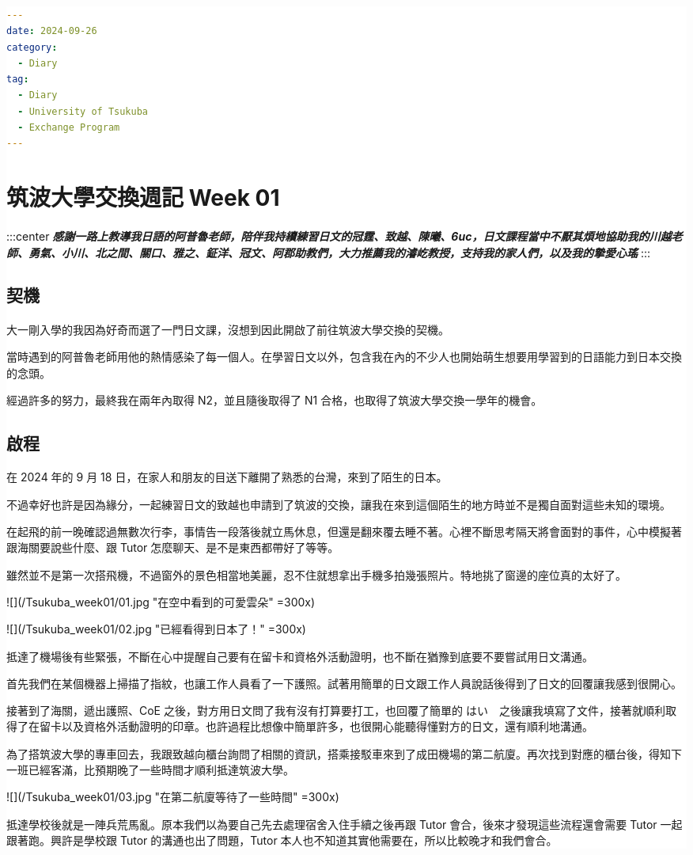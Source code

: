 ```yaml
---
date: 2024-09-26
category:
  - Diary
tag:
  - Diary
  - University of Tsukuba
  - Exchange Program
---
```


# 筑波大學交換週記 Week 01

:::center
***感謝一路上教導我日語的阿普魯老師，陪伴我持續練習日文的冠霆、致越、陳曦、6uc，日文課程當中不厭其煩地協助我的川越老師、勇氣、小川、北之間、關口、雅之、鉦洋、冠文、阿郡助教們，大力推薦我的濬屹教授，支持我的家人們，以及我的摯愛心瑤***
:::

## 契機

大一剛入學的我因為好奇而選了一門日文課，沒想到因此開啟了前往筑波大學交換的契機。

當時遇到的阿普魯老師用他的熱情感染了每一個人。在學習日文以外，包含我在內的不少人也開始萌生想要用學習到的日語能力到日本交換的念頭。

經過許多的努力，最終我在兩年內取得 N2，並且隨後取得了 N1 合格，也取得了筑波大學交換一學年的機會。

## 啟程

在 2024 年的 9 月 18 日，在家人和朋友的目送下離開了熟悉的台灣，來到了陌生的日本。

不過幸好也許是因為緣分，一起練習日文的致越也申請到了筑波的交換，讓我在來到這個陌生的地方時並不是獨自面對這些未知的環境。

在起飛的前一晚確認過無數次行李，事情告一段落後就立馬休息，但還是翻來覆去睡不著。心裡不斷思考隔天將會面對的事件，心中模擬著跟海關要說些什麼、跟 Tutor 怎麼聊天、是不是東西都帶好了等等。

雖然並不是第一次搭飛機，不過窗外的景色相當地美麗，忍不住就想拿出手機多拍幾張照片。特地挑了窗邊的座位真的太好了。


![](/Tsukuba_week01/01.jpg "在空中看到的可愛雲朵" =300x)

![](/Tsukuba_week01/02.jpg "已經看得到日本了！" =300x)

抵達了機場後有些緊張，不斷在心中提醒自己要有在留卡和資格外活動證明，也不斷在猶豫到底要不要嘗試用日文溝通。

首先我們在某個機器上掃描了指紋，也讓工作人員看了一下護照。試著用簡單的日文跟工作人員說話後得到了日文的回覆讓我感到很開心。

接著到了海關，遞出護照、CoE 之後，對方用日文問了我有沒有打算要打工，也回覆了簡單的 はい　之後讓我填寫了文件，接著就順利取得了在留卡以及資格外活動證明的印章。也許過程比想像中簡單許多，也很開心能聽得懂對方的日文，還有順利地溝通。

為了搭筑波大學的專車回去，我跟致越向櫃台詢問了相關的資訊，搭乘接駁車來到了成田機場的第二航廈。再次找到對應的櫃台後，得知下一班已經客滿，比預期晚了一些時間才順利抵達筑波大學。

![](/Tsukuba_week01/03.jpg "在第二航廈等待了一些時間" =300x)

抵達學校後就是一陣兵荒馬亂。原本我們以為要自己先去處理宿舍入住手續之後再跟 Tutor 會合，後來才發現這些流程還會需要 Tutor 一起跟著跑。興許是學校跟 Tutor 的溝通也出了問題，Tutor 本人也不知道其實他需要在，所以比較晚才和我們會合。
